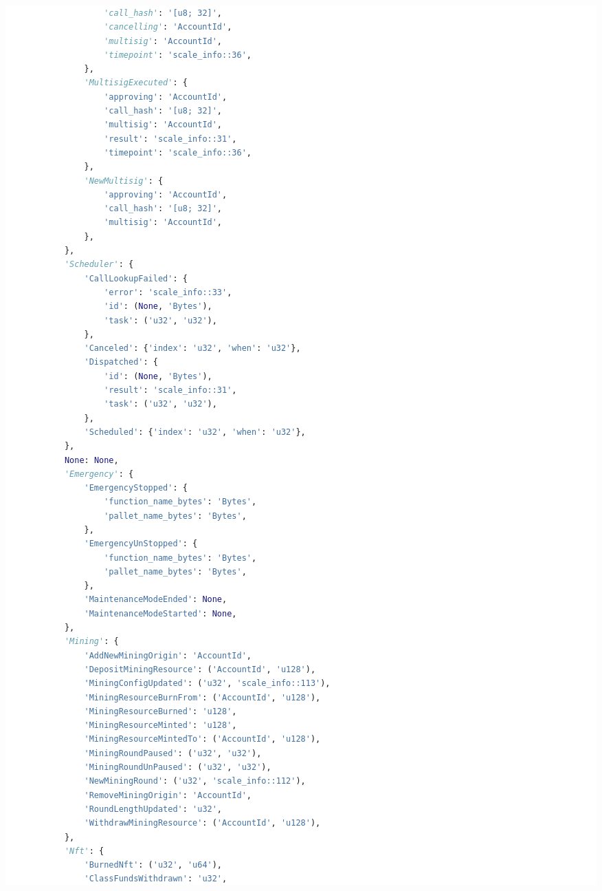 ```python
                    'call_hash': '[u8; 32]',
                    'cancelling': 'AccountId',
                    'multisig': 'AccountId',
                    'timepoint': 'scale_info::36',
                },
                'MultisigExecuted': {
                    'approving': 'AccountId',
                    'call_hash': '[u8; 32]',
                    'multisig': 'AccountId',
                    'result': 'scale_info::31',
                    'timepoint': 'scale_info::36',
                },
                'NewMultisig': {
                    'approving': 'AccountId',
                    'call_hash': '[u8; 32]',
                    'multisig': 'AccountId',
                },
            },
            'Scheduler': {
                'CallLookupFailed': {
                    'error': 'scale_info::33',
                    'id': (None, 'Bytes'),
                    'task': ('u32', 'u32'),
                },
                'Canceled': {'index': 'u32', 'when': 'u32'},
                'Dispatched': {
                    'id': (None, 'Bytes'),
                    'result': 'scale_info::31',
                    'task': ('u32', 'u32'),
                },
                'Scheduled': {'index': 'u32', 'when': 'u32'},
            },
            None: None,
            'Emergency': {
                'EmergencyStopped': {
                    'function_name_bytes': 'Bytes',
                    'pallet_name_bytes': 'Bytes',
                },
                'EmergencyUnStopped': {
                    'function_name_bytes': 'Bytes',
                    'pallet_name_bytes': 'Bytes',
                },
                'MaintenanceModeEnded': None,
                'MaintenanceModeStarted': None,
            },
            'Mining': {
                'AddNewMiningOrigin': 'AccountId',
                'DepositMiningResource': ('AccountId', 'u128'),
                'MiningConfigUpdated': ('u32', 'scale_info::113'),
                'MiningResourceBurnFrom': ('AccountId', 'u128'),
                'MiningResourceBurned': 'u128',
                'MiningResourceMinted': 'u128',
                'MiningResourceMintedTo': ('AccountId', 'u128'),
                'MiningRoundPaused': ('u32', 'u32'),
                'MiningRoundUnPaused': ('u32', 'u32'),
                'NewMiningRound': ('u32', 'scale_info::112'),
                'RemoveMiningOrigin': 'AccountId',
                'RoundLengthUpdated': 'u32',
                'WithdrawMiningResource': ('AccountId', 'u128'),
            },
            'Nft': {
                'BurnedNft': ('u32', 'u64'),
                'ClassFundsWithdrawn': 'u32',
```
